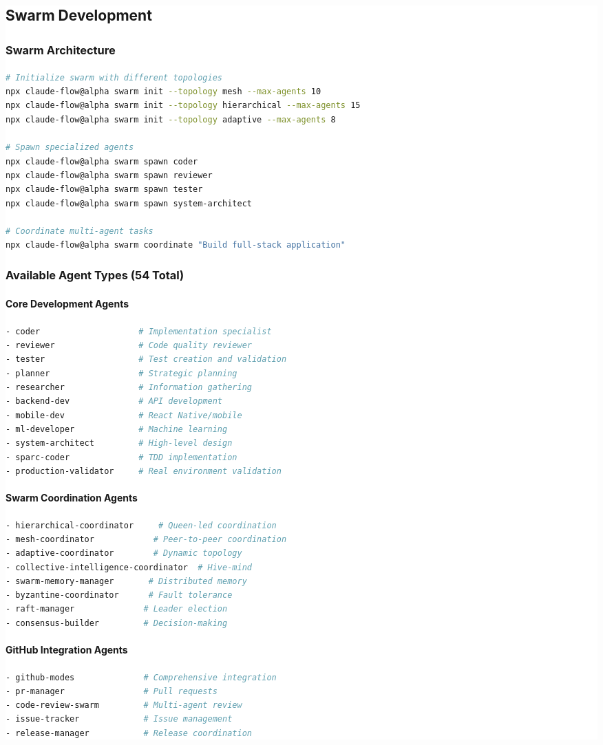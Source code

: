 
## Swarm Development

### Swarm Architecture

```bash
# Initialize swarm with different topologies
npx claude-flow@alpha swarm init --topology mesh --max-agents 10
npx claude-flow@alpha swarm init --topology hierarchical --max-agents 15
npx claude-flow@alpha swarm init --topology adaptive --max-agents 8

# Spawn specialized agents
npx claude-flow@alpha swarm spawn coder
npx claude-flow@alpha swarm spawn reviewer
npx claude-flow@alpha swarm spawn tester
npx claude-flow@alpha swarm spawn system-architect

# Coordinate multi-agent tasks
npx claude-flow@alpha swarm coordinate "Build full-stack application"
```

### Available Agent Types (54 Total)

#### Core Development Agents
```bash
- coder                    # Implementation specialist
- reviewer                 # Code quality reviewer
- tester                   # Test creation and validation
- planner                  # Strategic planning
- researcher               # Information gathering
- backend-dev              # API development
- mobile-dev               # React Native/mobile
- ml-developer             # Machine learning
- system-architect         # High-level design
- sparc-coder              # TDD implementation
- production-validator     # Real environment validation
```

#### Swarm Coordination Agents
```bash
- hierarchical-coordinator     # Queen-led coordination
- mesh-coordinator            # Peer-to-peer coordination
- adaptive-coordinator        # Dynamic topology
- collective-intelligence-coordinator  # Hive-mind
- swarm-memory-manager       # Distributed memory
- byzantine-coordinator      # Fault tolerance
- raft-manager              # Leader election
- consensus-builder         # Decision-making
```

#### GitHub Integration Agents
```bash
- github-modes              # Comprehensive integration
- pr-manager                # Pull requests
- code-review-swarm         # Multi-agent review
- issue-tracker             # Issue management
- release-manager           # Release coordination
```
